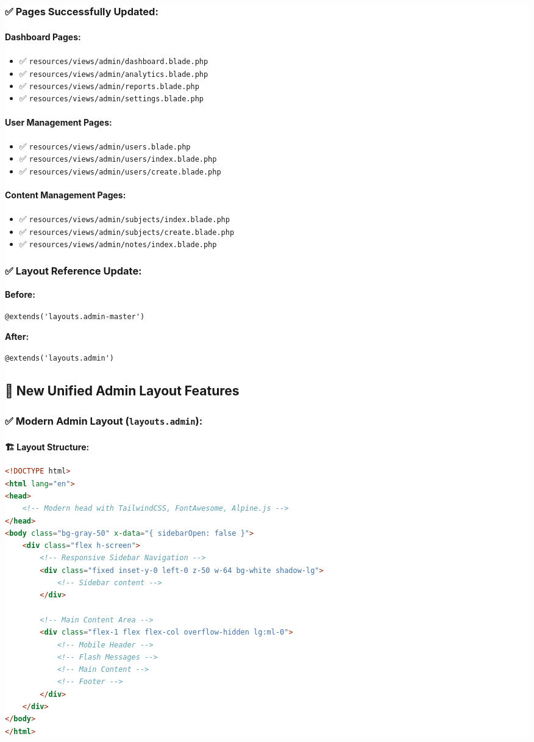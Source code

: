 ### **✅ Pages Successfully Updated:**

#### **Dashboard Pages:**
- ✅ `resources/views/admin/dashboard.blade.php`
- ✅ `resources/views/admin/analytics.blade.php`
- ✅ `resources/views/admin/reports.blade.php`
- ✅ `resources/views/admin/settings.blade.php`

#### **User Management Pages:**
- ✅ `resources/views/admin/users.blade.php`
- ✅ `resources/views/admin/users/index.blade.php`
- ✅ `resources/views/admin/users/create.blade.php`

#### **Content Management Pages:**
- ✅ `resources/views/admin/subjects/index.blade.php`
- ✅ `resources/views/admin/subjects/create.blade.php`
- ✅ `resources/views/admin/notes/index.blade.php`

### **✅ Layout Reference Update:**

**Before:**
```blade
@extends('layouts.admin-master')
```

**After:**
```blade
@extends('layouts.admin')
```

## **🎨 New Unified Admin Layout Features**

### **✅ Modern Admin Layout (`layouts.admin`):**

#### **🏗️ Layout Structure:**
```html
<!DOCTYPE html>
<html lang="en">
<head>
    <!-- Modern head with TailwindCSS, FontAwesome, Alpine.js -->
</head>
<body class="bg-gray-50" x-data="{ sidebarOpen: false }">
    <div class="flex h-screen">
        <!-- Responsive Sidebar Navigation -->
        <div class="fixed inset-y-0 left-0 z-50 w-64 bg-white shadow-lg">
            <!-- Sidebar content -->
        </div>
        
        <!-- Main Content Area -->
        <div class="flex-1 flex flex-col overflow-hidden lg:ml-0">
            <!-- Mobile Header -->
            <!-- Flash Messages -->
            <!-- Main Content -->
            <!-- Footer -->
        </div>
    </div>
</body>
</html>
```
